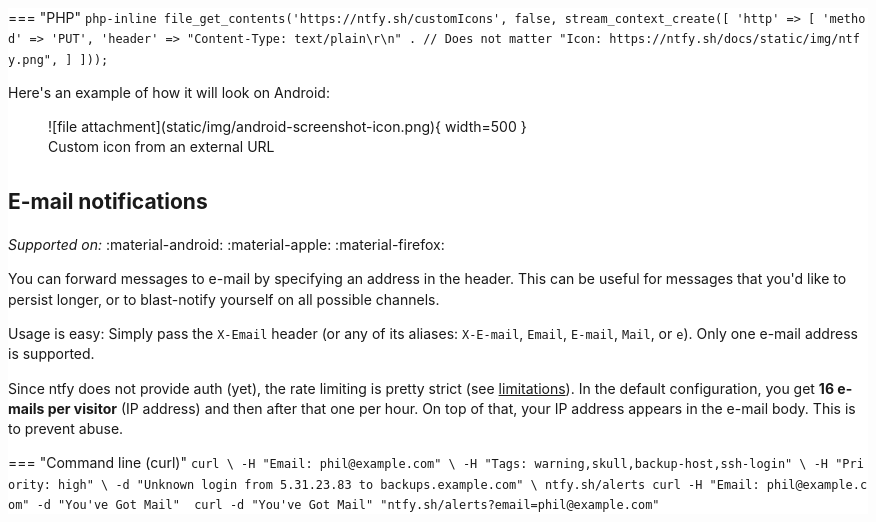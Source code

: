 === "PHP"
    ``` php-inline
    file_get_contents('https://ntfy.sh/customIcons', false, stream_context_create([
        'http' => [
        'method' => 'PUT',
        'header' =>
            "Content-Type: text/plain\r\n" . // Does not matter
            "Icon: https://ntfy.sh/docs/static/img/ntfy.png",
        ]
    ]));
    ```

Here's an example of how it will look on Android:

<figure markdown>
  ![file attachment](static/img/android-screenshot-icon.png){ width=500 }
  <figcaption>Custom icon from an external URL</figcaption>
</figure>

## E-mail notifications
_Supported on:_ :material-android: :material-apple: :material-firefox:

You can forward messages to e-mail by specifying an address in the header. This can be useful for messages that 
you'd like to persist longer, or to blast-notify yourself on all possible channels. 

Usage is easy: Simply pass the `X-Email` header (or any of its aliases: `X-E-mail`, `Email`, `E-mail`, `Mail`, or `e`).
Only one e-mail address is supported.

Since ntfy does not provide auth (yet), the rate limiting is pretty strict (see [limitations](#limitations)). In the 
default configuration, you get **16 e-mails per visitor** (IP address) and then after that one per hour. On top of 
that, your IP address appears in the e-mail body. This is to prevent abuse.

=== "Command line (curl)"
    ```
    curl \
        -H "Email: phil@example.com" \
        -H "Tags: warning,skull,backup-host,ssh-login" \
        -H "Priority: high" \
        -d "Unknown login from 5.31.23.83 to backups.example.com" \
        ntfy.sh/alerts
    curl -H "Email: phil@example.com" -d "You've Got Mail" 
    curl -d "You've Got Mail" "ntfy.sh/alerts?email=phil@example.com"
    ```
